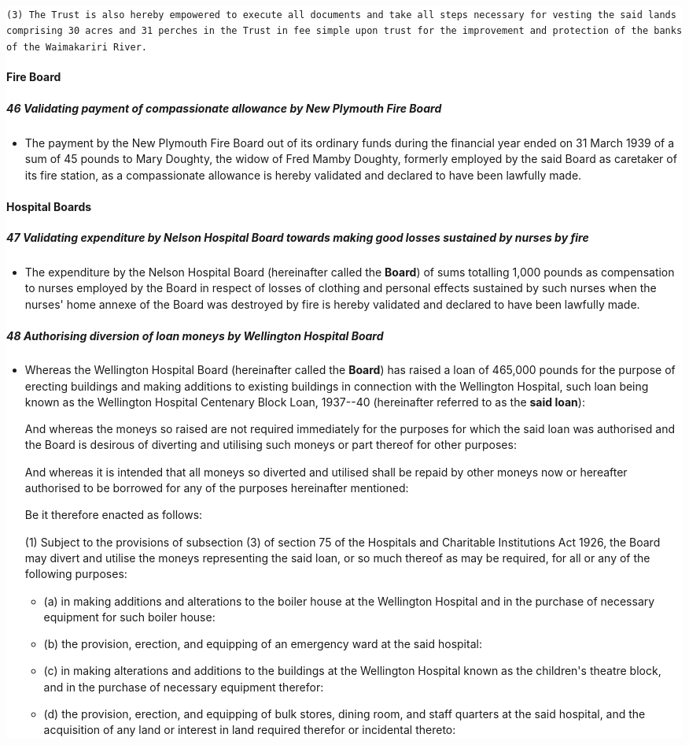     (3) The Trust is also hereby empowered to execute all documents and take all steps necessary for vesting the said lands comprising 30 acres and 31 perches in the Trust in fee simple upon trust for the improvement and protection of the banks of the Waimakariri River.

#### Fire Board

##### 46 Validating payment of compassionate allowance by New Plymouth Fire Board
    
*   The payment by the New Plymouth Fire Board out of its ordinary funds during the financial year ended on 31 March 1939 of a sum of 45 pounds to Mary Doughty, the widow of Fred Mamby Doughty, formerly employed by the said Board as caretaker of its fire station, as a compassionate allowance is hereby validated and declared to have been lawfully made.

#### Hospital Boards

##### 47 Validating expenditure by Nelson Hospital Board towards making good losses sustained by nurses by fire
    
*   The expenditure by the Nelson Hospital Board (hereinafter called the **Board**) of sums totalling 1,000 pounds as compensation to nurses employed by the Board in respect of losses of clothing and personal effects sustained by such nurses when the nurses' home annexe of the Board was destroyed by fire is hereby validated and declared to have been lawfully made.

##### 48 Authorising diversion of loan moneys by Wellington Hospital Board
    
*   Whereas the Wellington Hospital Board (hereinafter called the **Board**) has raised a loan of 465,000 pounds for the purpose of erecting buildings and making additions to existing buildings in connection with the Wellington Hospital, such loan being known as the Wellington Hospital Centenary Block Loan, 1937--40 (hereinafter referred to as the **said loan**):
    
    And whereas the moneys so raised are not required immediately for the purposes for which the said loan was authorised and the Board is desirous of diverting and utilising such moneys or part thereof for other purposes:
    
    And whereas it is intended that all moneys so diverted and utilised shall be repaid by other moneys now or hereafter authorised to be borrowed for any of the purposes hereinafter mentioned:
    
    Be it therefore enacted as follows:
    
    (1) Subject to the provisions of subsection (3) of section 75 of the Hospitals and Charitable Institutions Act 1926, the Board may divert and utilise the moneys representing the said loan, or so much thereof as may be required, for all or any of the following purposes:
        
    *   (a) in making additions and alterations to the boiler house at the Wellington Hospital and in the purchase of necessary equipment for such boiler house:
    
    *   (b) the provision, erection, and equipping of an emergency ward at the said hospital:
    
    *   (c) in making alterations and additions to the buildings at the Wellington Hospital known as the children's theatre block, and in the purchase of necessary equipment therefor:
    
    *   (d) the provision, erection, and equipping of bulk stores, dining room, and staff quarters at the said hospital, and the acquisition of any land or interest in land required therefor or incidental thereto:
    